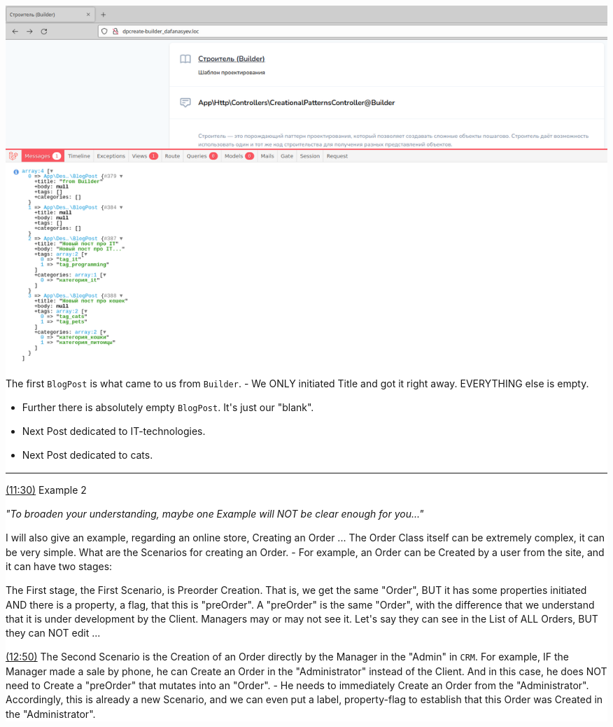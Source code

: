 ![screenshot of sample]( https://github.com/mslobodyanyuk/dpcreate-builder_dafanasyev/blob/main/public/images/firefox2.png )

The first `BlogPost` is what came to us from `Builder`. - We ONLY initiated Title and got it right away. EVERYTHING else is empty.

- Further there is absolutely empty `BlogPost`. It's just our "blank".

- Next Post dedicated to IT-technologies.

- Next Post dedicated to cats.

----

[(11:30)]( https://youtu.be/tKF_dY8UHMg?list=PLoonZ8wII66inyWXuikmI0ANxC9tKgZPY&t=690 ) Example 2

_"To broaden your understanding, maybe one Example will NOT be clear enough for you..."_

I will also give an example, regarding an online store, Creating an Order ... The Order Class itself can be extremely complex, it can be very simple. What are the Scenarios for creating an Order. - For example, an Order can be Created by a user from the site, and it can have two stages:

The First stage, the First Scenario, is Preorder Creation. That is, we get the same "Order", BUT it has some properties initiated AND there is a property, a flag, that this is "preOrder".
A "preOrder" is the same "Order", with the difference that we understand that it is under development by the Client. Managers may or may not see it. Let's say they can see in the List of ALL Orders, BUT they can NOT edit ...

[(12:50)]( https://youtu.be/tKF_dY8UHMg?list=PLoonZ8wII66inyWXuikmI0ANxC9tKgZPY&t=770 ) The Second Scenario is the Creation of an Order directly by the Manager in the "Admin" in `CRM`. For example, IF the Manager made a sale by phone, he can Create an Order in the "Administrator" instead of the Client.
And in this case, he does NOT need to Create a "preOrder" that mutates into an "Order". - He needs to immediately Create an Order from the "Administrator". Accordingly, this is already a new Scenario, and we can even put a label, property-flag to establish that this Order was Created in the "Administrator".
